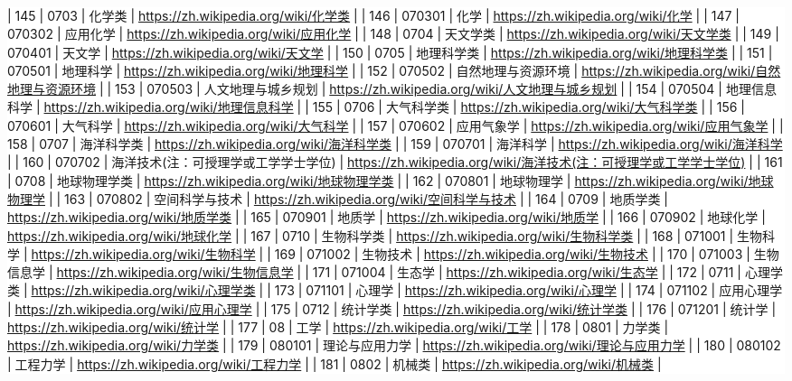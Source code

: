 | 145 | 0703 | 化学类 | https://zh.wikipedia.org/wiki/化学类 |
| 146 | 070301 | 化学 | https://zh.wikipedia.org/wiki/化学 |
| 147 | 070302 | 应用化学 | https://zh.wikipedia.org/wiki/应用化学 |
| 148 | 0704 | 天文学类 | https://zh.wikipedia.org/wiki/天文学类 |
| 149 | 070401 | 天文学 | https://zh.wikipedia.org/wiki/天文学 |
| 150 | 0705 | 地理科学类 | https://zh.wikipedia.org/wiki/地理科学类 |
| 151 | 070501 | 地理科学 | https://zh.wikipedia.org/wiki/地理科学 |
| 152 | 070502 | 自然地理与资源环境 | https://zh.wikipedia.org/wiki/自然地理与资源环境 |
| 153 | 070503 | 人文地理与城乡规划 | https://zh.wikipedia.org/wiki/人文地理与城乡规划 |
| 154 | 070504 | 地理信息科学 | https://zh.wikipedia.org/wiki/地理信息科学 |
| 155 | 0706 | 大气科学类 | https://zh.wikipedia.org/wiki/大气科学类 |
| 156 | 070601 | 大气科学 | https://zh.wikipedia.org/wiki/大气科学 |
| 157 | 070602 | 应用气象学 | https://zh.wikipedia.org/wiki/应用气象学 |
| 158 | 0707 | 海洋科学类 | https://zh.wikipedia.org/wiki/海洋科学类 |
| 159 | 070701 | 海洋科学 | https://zh.wikipedia.org/wiki/海洋科学 |
| 160 | 070702 | 海洋技术(注：可授理学或工学学士学位) | https://zh.wikipedia.org/wiki/海洋技术(注：可授理学或工学学士学位) |
| 161 | 0708 | 地球物理学类 | https://zh.wikipedia.org/wiki/地球物理学类 |
| 162 | 070801 | 地球物理学 | https://zh.wikipedia.org/wiki/地球物理学 |
| 163 | 070802 | 空间科学与技术 | https://zh.wikipedia.org/wiki/空间科学与技术 |
| 164 | 0709 | 地质学类 | https://zh.wikipedia.org/wiki/地质学类 |
| 165 | 070901 | 地质学 | https://zh.wikipedia.org/wiki/地质学 |
| 166 | 070902 | 地球化学 | https://zh.wikipedia.org/wiki/地球化学 |
| 167 | 0710 | 生物科学类 | https://zh.wikipedia.org/wiki/生物科学类 |
| 168 | 071001 | 生物科学 | https://zh.wikipedia.org/wiki/生物科学 |
| 169 | 071002 | 生物技术 | https://zh.wikipedia.org/wiki/生物技术 |
| 170 | 071003 | 生物信息学 | https://zh.wikipedia.org/wiki/生物信息学 |
| 171 | 071004 | 生态学 | https://zh.wikipedia.org/wiki/生态学 |
| 172 | 0711 | 心理学类 | https://zh.wikipedia.org/wiki/心理学类 |
| 173 | 071101 | 心理学 | https://zh.wikipedia.org/wiki/心理学 |
| 174 | 071102 | 应用心理学 | https://zh.wikipedia.org/wiki/应用心理学 |
| 175 | 0712 | 统计学类 | https://zh.wikipedia.org/wiki/统计学类 |
| 176 | 071201 | 统计学 | https://zh.wikipedia.org/wiki/统计学 |
| 177 | 08 | 工学 | https://zh.wikipedia.org/wiki/工学 |
| 178 | 0801 | 力学类 | https://zh.wikipedia.org/wiki/力学类 |
| 179 | 080101 | 理论与应用力学 | https://zh.wikipedia.org/wiki/理论与应用力学 |
| 180 | 080102 | 工程力学 | https://zh.wikipedia.org/wiki/工程力学 |
| 181 | 0802 | 机械类 | https://zh.wikipedia.org/wiki/机械类 |